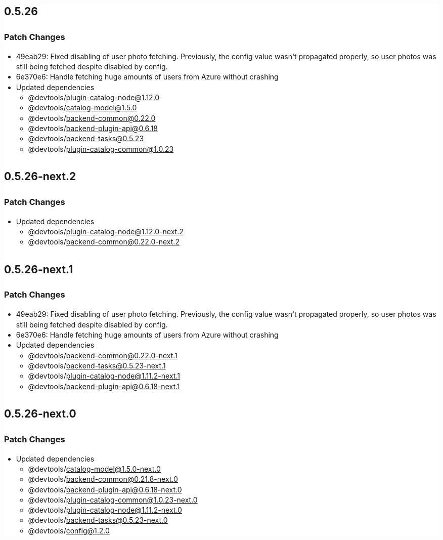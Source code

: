 ## 0.5.26

### Patch Changes

- 49eab29: Fixed disabling of user photo fetching. Previously, the config value wasn't propagated properly, so user photos was still being fetched despite disabled by config.
- 6e370e6: Handle fetching huge amounts of users from Azure without crashing
- Updated dependencies
  - @devtools/plugin-catalog-node@1.12.0
  - @devtools/catalog-model@1.5.0
  - @devtools/backend-common@0.22.0
  - @devtools/backend-plugin-api@0.6.18
  - @devtools/backend-tasks@0.5.23
  - @devtools/plugin-catalog-common@1.0.23

## 0.5.26-next.2

### Patch Changes

- Updated dependencies
  - @devtools/plugin-catalog-node@1.12.0-next.2
  - @devtools/backend-common@0.22.0-next.2

## 0.5.26-next.1

### Patch Changes

- 49eab29: Fixed disabling of user photo fetching. Previously, the config value wasn't propagated properly, so user photos was still being fetched despite disabled by config.
- 6e370e6: Handle fetching huge amounts of users from Azure without crashing
- Updated dependencies
  - @devtools/backend-common@0.22.0-next.1
  - @devtools/backend-tasks@0.5.23-next.1
  - @devtools/plugin-catalog-node@1.11.2-next.1
  - @devtools/backend-plugin-api@0.6.18-next.1

## 0.5.26-next.0

### Patch Changes

- Updated dependencies
  - @devtools/catalog-model@1.5.0-next.0
  - @devtools/backend-common@0.21.8-next.0
  - @devtools/backend-plugin-api@0.6.18-next.0
  - @devtools/plugin-catalog-common@1.0.23-next.0
  - @devtools/plugin-catalog-node@1.11.2-next.0
  - @devtools/backend-tasks@0.5.23-next.0
  - @devtools/config@1.2.0
